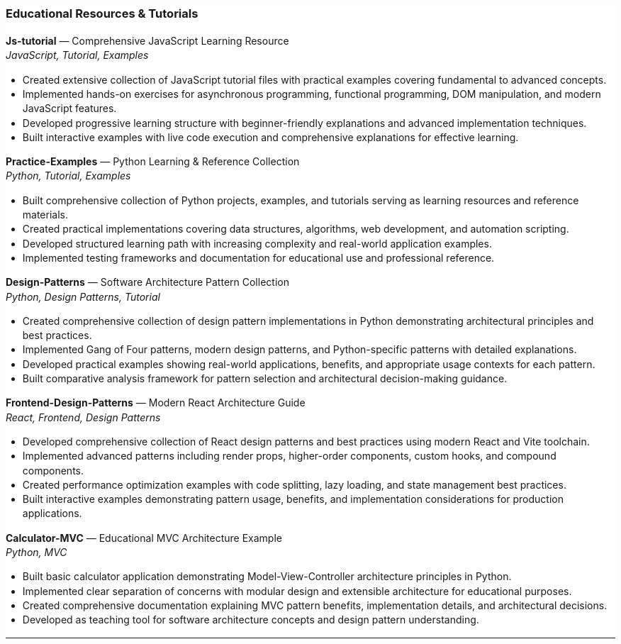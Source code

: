 ### Educational Resources & Tutorials

**Js-tutorial** — Comprehensive JavaScript Learning Resource  
*JavaScript, Tutorial, Examples*

* Created extensive collection of JavaScript tutorial files with practical examples covering fundamental to advanced concepts.
* Implemented hands-on exercises for asynchronous programming, functional programming, DOM manipulation, and modern JavaScript features.
* Developed progressive learning structure with beginner-friendly explanations and advanced implementation techniques.
* Built interactive examples with live code execution and comprehensive explanations for effective learning.

**Practice-Examples** — Python Learning & Reference Collection  
*Python, Tutorial, Examples*

* Built comprehensive collection of Python projects, examples, and tutorials serving as learning resources and reference materials.
* Created practical implementations covering data structures, algorithms, web development, and automation scripting.
* Developed structured learning path with increasing complexity and real-world application examples.
* Implemented testing frameworks and documentation for educational use and professional reference.

**Design-Patterns** — Software Architecture Pattern Collection  
*Python, Design Patterns, Tutorial*

* Created comprehensive collection of design pattern implementations in Python demonstrating architectural principles and best practices.
* Implemented Gang of Four patterns, modern design patterns, and Python-specific patterns with detailed explanations.
* Developed practical examples showing real-world applications, benefits, and appropriate usage contexts for each pattern.
* Built comparative analysis framework for pattern selection and architectural decision-making guidance.

**Frontend-Design-Patterns** — Modern React Architecture Guide  
*React, Frontend, Design Patterns*

* Developed comprehensive collection of React design patterns and best practices using modern React and Vite toolchain.
* Implemented advanced patterns including render props, higher-order components, custom hooks, and compound components.
* Created performance optimization examples with code splitting, lazy loading, and state management best practices.
* Built interactive examples demonstrating pattern usage, benefits, and implementation considerations for production applications.

**Calculator-MVC** — Educational MVC Architecture Example  
*Python, MVC*

* Built basic calculator application demonstrating Model-View-Controller architecture principles in Python.
* Implemented clear separation of concerns with modular design and extensible architecture for educational purposes.
* Created comprehensive documentation explaining MVC pattern benefits, implementation details, and architectural decisions.
* Developed as teaching tool for software architecture concepts and design pattern understanding.

---